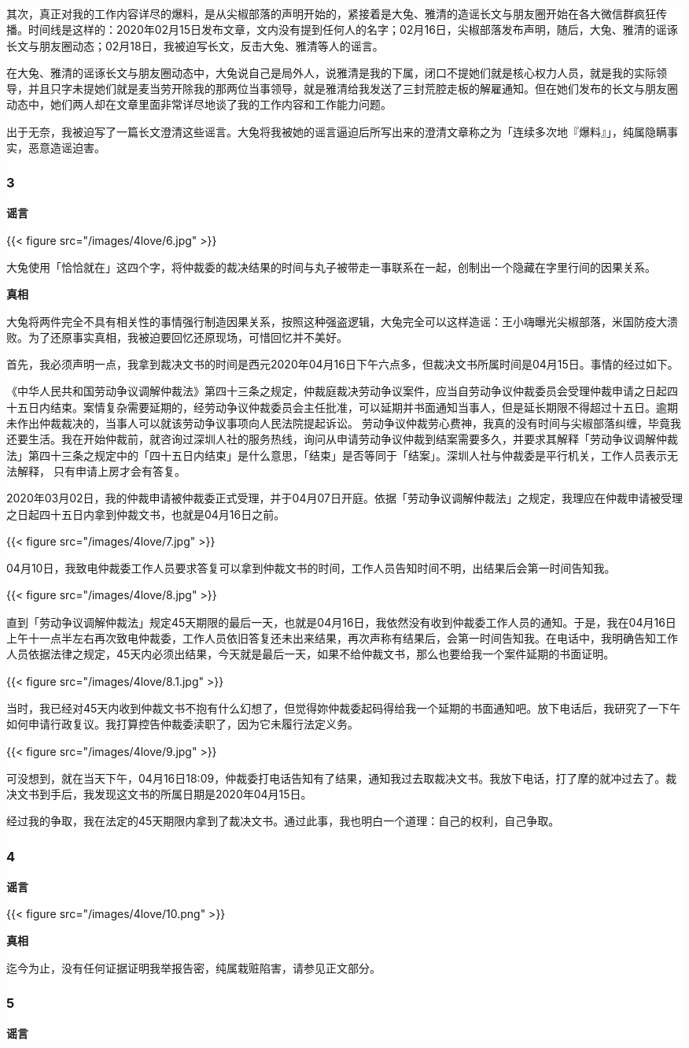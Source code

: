 其次，真正对我的工作内容详尽的爆料，是从尖椒部落的声明开始的，紧接着是大兔、雅清的造谣长文与朋友圈开始在各大微信群疯狂传播。时间线是这样的：2020年02月15日发布文章，文内没有提到任何人的名字；02月16日，尖椒部落发布声明，随后，大兔、雅清的谣诼长文与朋友圈动态；02月18日，我被迫写长文，反击大兔、雅清等人的谣言。

在大兔、雅清的谣诼长文与朋友圈动态中，大兔说自己是局外人，说雅清是我的下属，闭口不提她们就是核心权力人员，就是我的实际领导，并且只字未提她们就是麦当劳开除我的那两位当事领导，就是雅清给我发送了三封荒腔走板的解雇通知。但在她们发布的长文与朋友圈动态中，她们两人却在文章里面非常详尽地谈了我的工作内容和工作能力问题。

出于无奈，我被迫写了一篇长文澄清这些谣言。大兔将我被她的谣言逼迫后所写出来的澄清文章称之为「连续多次地『爆料』」，纯属隐瞒事实，恶意造谣迫害。

### 3

**谣言**

{{< figure src="/images/4love/6.jpg" >}}

大兔使用「恰恰就在」这四个字，将仲裁委的裁决结果的时间与丸子被带走一事联系在一起，创制出一个隐藏在字里行间的因果关系。

**真相**

大兔将两件完全不具有相关性的事情强行制造因果关系，按照这种强盗逻辑，大兔完全可以这样造谣：王小嗨曝光尖椒部落，米国防疫大溃败。为了还原事实真相，我被迫要回忆还原现场，可惜回忆并不美好。

首先，我必须声明一点，我拿到裁决文书的时间是西元2020年04月16日下午六点多，但裁决文书所属时间是04月15日。事情的经过如下。

《中华人民共和国劳动争议调解仲裁法》第四十三条之规定，仲裁庭裁决劳动争议案件，应当自劳动争议仲裁委员会受理仲裁申请之日起四十五日内结束。案情复杂需要延期的，经劳动争议仲裁委员会主任批准，可以延期并书面通知当事人，但是延长期限不得超过十五日。逾期未作出仲裁裁决的，当事人可以就该劳动争议事项向人民法院提起诉讼。
劳动争议仲裁劳心费神，我真的没有时间与尖椒部落纠缠，毕竟我还要生活。我在开始仲裁前，就咨询过深圳人社的服务热线，询问从申请劳动争议仲裁到结案需要多久，并要求其解释「劳动争议调解仲裁法」第四十三条之规定中的「四十五日内结束」是什么意思，「结束」是否等同于「结案」。深圳人社与仲裁委是平行机关，工作人员表示无法解释， 只有申请上房才会有答复。

2020年03月02日，我的仲裁申请被仲裁委正式受理，并于04月07日开庭。依据「劳动争议调解仲裁法」之规定，我理应在仲裁申请被受理之日起四十五日内拿到仲裁文书，也就是04月16日之前。

{{< figure src="/images/4love/7.jpg" >}}

04月10日，我致电仲裁委工作人员要求答复可以拿到仲裁文书的时间，工作人员告知时间不明，出结果后会第一时间告知我。

{{< figure src="/images/4love/8.jpg" >}}

直到「劳动争议调解仲裁法」规定45天期限的最后一天，也就是04月16日，我依然没有收到仲裁委工作人员的通知。于是，我在04月16日上午十一点半左右再次致电仲裁委，工作人员依旧答复还未出来结果，再次声称有结果后，会第一时间告知我。在电话中，我明确告知工作人员依据法律之规定，45天内必须出结果，今天就是最后一天，如果不给仲裁文书，那么也要给我一个案件延期的书面证明。

{{< figure src="/images/4love/8.1.jpg" >}}

当时，我已经对45天内收到仲裁文书不抱有什么幻想了，但觉得妳仲裁委起码得给我一个延期的书面通知吧。放下电话后，我研究了一下午如何申请行政复议。我打算控告仲裁委渎职了，因为它未履行法定义务。

{{< figure src="/images/4love/9.jpg" >}}

可没想到，就在当天下午，04月16日18:09，仲裁委打电话告知有了结果，通知我过去取裁决文书。我放下电话，打了摩的就冲过去了。裁决文书到手后，我发现这文书的所属日期是2020年04月15日。

经过我的争取，我在法定的45天期限内拿到了裁决文书。通过此事，我也明白一个道理：自己的权利，自己争取。

### 4

**谣言**

{{< figure src="/images/4love/10.png" >}}

**真相**

迄今为止，没有任何证据证明我举报告密，纯属栽赃陷害，请参见正文部分。

### 5

**谣言**
